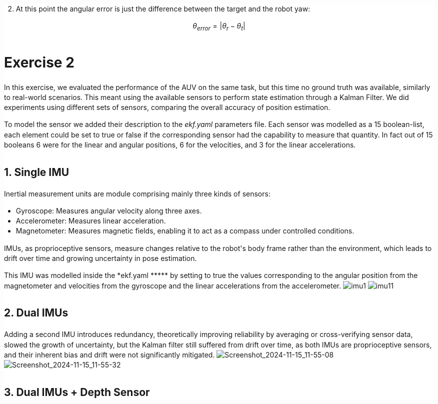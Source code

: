 2. At this point the angular error is just the difference between the target and the robot yaw:

$$
\theta_{error}=|\theta_r-\theta_t|
$$


# Exercise 2

In this exercise, we evaluated the performance of the AUV on the same task, but this time no ground truth was available, similarly to real-world scenarios. This meant using the available sensors to perform state estimation through a Kalman Filter. We did experiments using different sets of sensors, comparing the overall accuracy of position estimation.

To model the sensor we added their description to the *ekf.yaml* parameters file. Each sensor was modelled as a 15 boolean-list, each element could be set to true or false if the corresponding sensor had the capability to measure that quantity. In fact out of 15 booleans 6 were for the linear and angular positions, 6 for the velocities, and 3 for the linear accelerations.

## 1. Single IMU

Inertial measurement units are module comprising mainly three kinds of sensors: 

- Gyroscope: Measures angular velocity along three axes.
- Accelerometer: Measures linear acceleration.
- Magnetometer: Measures magnetic fields, enabling it to act as a compass under controlled conditions.

IMUs, as proprioceptive sensors, measure changes relative to the robot's body frame rather than the environment, which leads to drift over time and growing uncertainty in pose estimation.

This IMU was modelled inside the *ekf.yaml ***** by setting to true the values corresponding to the angular position from the magnetometer and velocities from the gyroscope and the linear accelerations from the accelerometer.
![imu1](https://github.com/user-attachments/assets/58cd0325-6cea-4a77-9b9c-b6906be4bf7a)
![imu11](https://github.com/user-attachments/assets/a2a6ed01-af3c-43f4-9f2f-2f694620ed41)


## 2. Dual IMUs

Adding a second IMU introduces redundancy, theoretically improving reliability by averaging or cross-verifying sensor data,  slowed the growth of uncertainty, but the Kalman filter still suffered from drift over time, as both IMUs are proprioceptive sensors, and their inherent bias and drift were not significantly mitigated.
![Screenshot_2024-11-15_11-55-08](https://github.com/user-attachments/assets/459a6593-e1b6-4120-ad75-2b68793f1a13)
![Screenshot_2024-11-15_11-55-32](https://github.com/user-attachments/assets/6f14ab90-5cf5-41bd-b617-38a100b24fbf)



## 3. Dual IMUs + Depth Sensor
